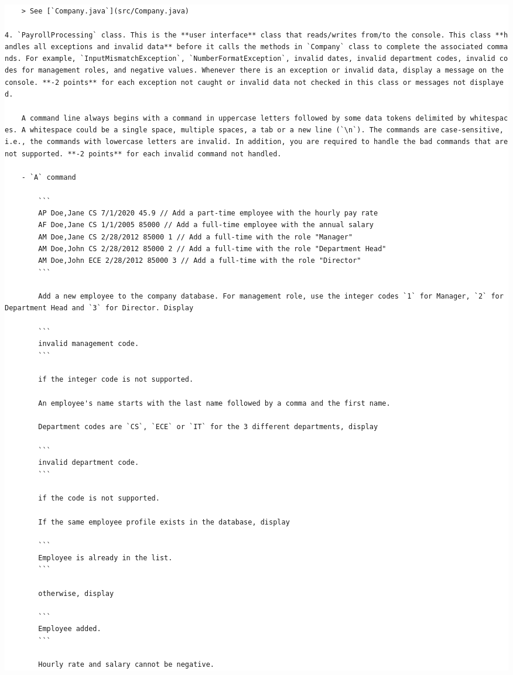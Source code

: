         > See [`Company.java`](src/Company.java)

    4. `PayrollProcessing` class. This is the **user interface** class that reads/writes from/to the console. This class **handles all exceptions and invalid data** before it calls the methods in `Company` class to complete the associated commands. For example, `InputMismatchException`, `NumberFormatException`, invalid dates, invalid department codes, invalid codes for management roles, and negative values. Whenever there is an exception or invalid data, display a message on the console. **-2 points** for each exception not caught or invalid data not checked in this class or messages not displayed.

        A command line always begins with a command in uppercase letters followed by some data tokens delimited by whitespaces. A whitespace could be a single space, multiple spaces, a tab or a new line (`\n`). The commands are case-sensitive, i.e., the commands with lowercase letters are invalid. In addition, you are required to handle the bad commands that are not supported. **-2 points** for each invalid command not handled.

        - `A` command

            ```
            AP Doe,Jane CS 7/1/2020 45.9 // Add a part-time employee with the hourly pay rate
            AF Doe,Jane CS 1/1/2005 85000 // Add a full-time employee with the annual salary
            AM Doe,Jane CS 2/28/2012 85000 1 // Add a full-time with the role "Manager"
            AM Doe,John CS 2/28/2012 85000 2 // Add a full-time with the role "Department Head"
            AM Doe,John ECE 2/28/2012 85000 3 // Add a full-time with the role "Director"
            ```

            Add a new employee to the company database. For management role, use the integer codes `1` for Manager, `2` for Department Head and `3` for Director. Display

            ```
            invalid management code.
            ```

            if the integer code is not supported.

            An employee's name starts with the last name followed by a comma and the first name.

            Department codes are `CS`, `ECE` or `IT` for the 3 different departments, display

            ```
            invalid department code.
            ```

            if the code is not supported.

            If the same employee profile exists in the database, display

            ```
            Employee is already in the list.
            ```

            otherwise, display

            ```
            Employee added.
            ```

            Hourly rate and salary cannot be negative.
